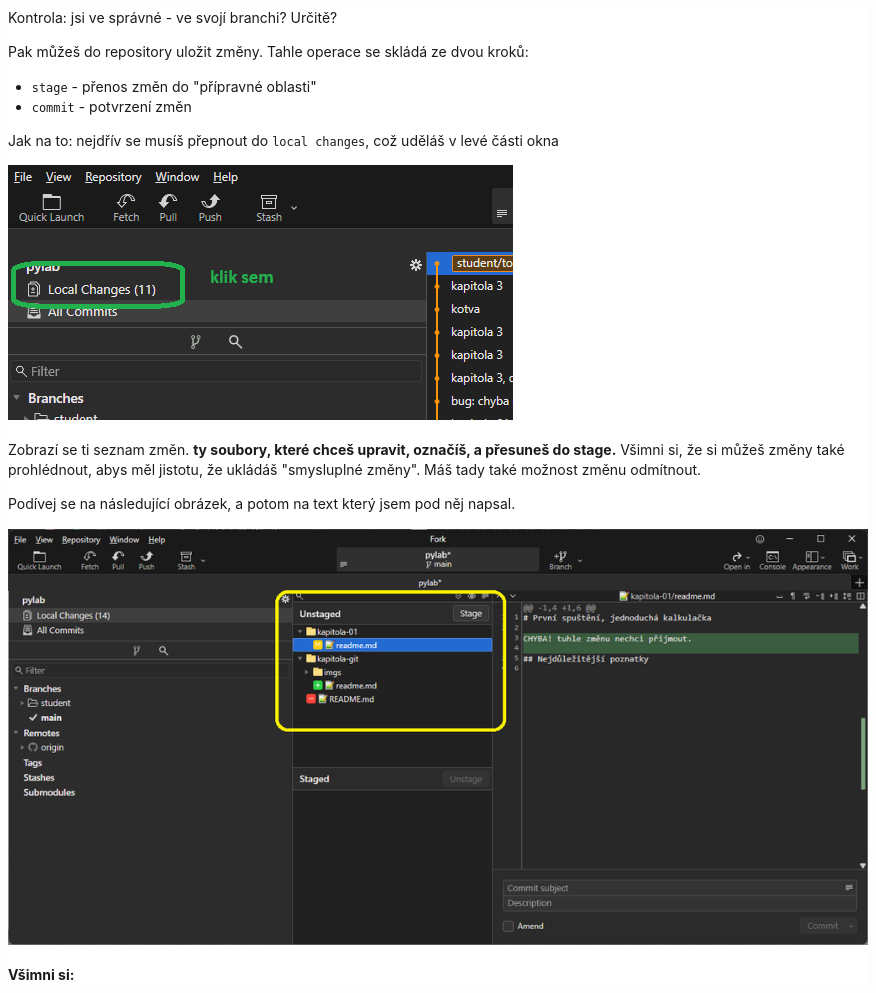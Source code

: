 Kontrola: jsi ve správné - ve svojí branchi? Určitě?

Pak můžeš do repository uložit změny. Tahle operace se skládá ze dvou kroků:

- `stage` - přenos změn do "přípravné oblasti"
- `commit` - potvrzení změn

Jak na to: nejdřív se musíš přepnout do `local changes`, což uděláš v levé části okna

![fork](./imgs/10-switch.png)

Zobrazí se ti seznam změn. **ty soubory, které chceš upravit, označíš, a přesuneš do stage.** Všimni si, že si můžeš změny také prohlédnout,
abys měl jistotu, že ukládáš "smysluplné změny". Máš tady také možnost změnu odmítnout.

Podívej se na následující obrázek, a potom na text který jsem pod něj napsal.

![stage](./imgs/11-stage.png)

**Všimni si:**
